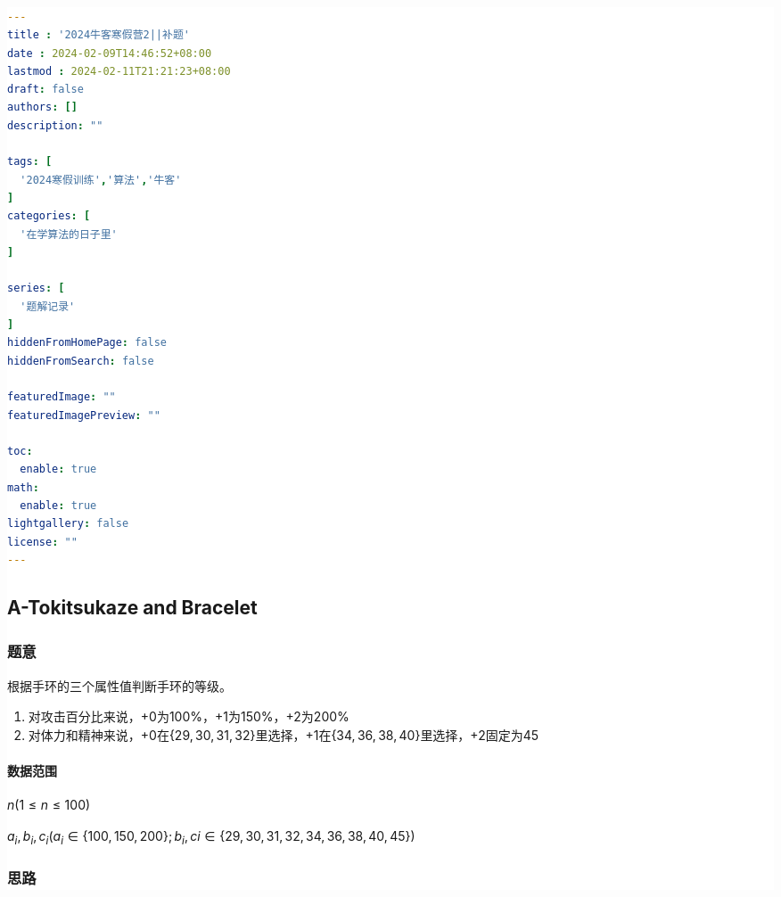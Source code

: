```yaml
---
title : '2024牛客寒假营2||补题'
date : 2024-02-09T14:46:52+08:00
lastmod : 2024-02-11T21:21:23+08:00
draft: false
authors: []
description: ""

tags: [
  '2024寒假训练','算法','牛客'
]
categories: [
  '在学算法的日子里'
]

series: [
  '题解记录'
]
hiddenFromHomePage: false
hiddenFromSearch: false

featuredImage: ""
featuredImagePreview: ""

toc:
  enable: true
math:
  enable: true
lightgallery: false
license: ""
---
```




## A-Tokitsukaze and Bracelet

### 题意

根据手环的三个属性值判断手环的等级。

1. 对攻击百分比来说，+0为100%，+1为150%，+2为200%
2. 对体力和精神来说，+0在$\{29,30,31,32\}$里选择，+1在$\{34,36,38,40\}$里选择，+2固定为45

#### 数据范围

$n(1≤n≤100)$

$a_i,b_i,c_i(a_i∈\{100,150,200\};b_i,ci∈\{29,30,31,32,34,36,38,40,45\})$

### 思路
